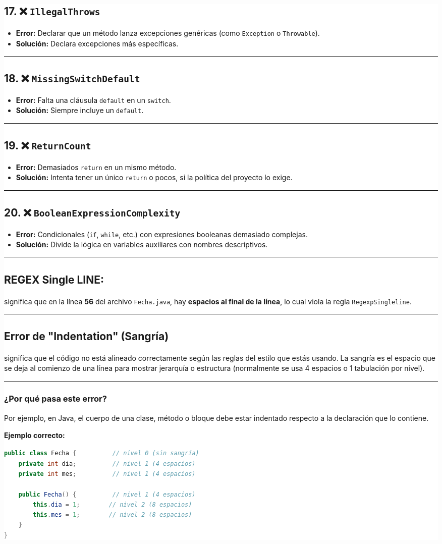 ## 17. ❌ `IllegalThrows`

- **Error:** Declarar que un método lanza excepciones genéricas (como `Exception` o `Throwable`).
- **Solución:** Declara excepciones más específicas.

------

## 18. ❌ `MissingSwitchDefault`

- **Error:** Falta una cláusula `default` en un `switch`.
- **Solución:** Siempre incluye un `default`.

------

## 19. ❌ `ReturnCount`

- **Error:** Demasiados `return` en un mismo método.
- **Solución:** Intenta tener un único `return` o pocos, si la política del proyecto lo exige.

------

## 20. ❌ `BooleanExpressionComplexity`

- **Error:** Condicionales (`if`, `while`, etc.) con expresiones booleanas demasiado complejas.
- **Solución:** Divide la lógica en variables auxiliares con nombres descriptivos.

------

## REGEX Single LINE:

significa que en la línea **56** del archivo `Fecha.java`, hay **espacios al final de la línea**, lo cual viola la regla `RegexpSingleline`.

---

## **Error de "Indentation" (Sangría)** 

significa que el código no está alineado correctamente según las reglas del estilo que estás usando. La sangría es el espacio que se deja al comienzo de una línea para mostrar jerarquía o estructura (normalmente se usa 4 espacios o 1 tabulación por nivel).

------

### ¿Por qué pasa este error?

Por ejemplo, en Java, el cuerpo de una clase, método o bloque debe estar indentado respecto a la declaración que lo contiene.

**Ejemplo correcto:**

```java
public class Fecha {          // nivel 0 (sin sangría)
    private int dia;          // nivel 1 (4 espacios)
    private int mes;          // nivel 1 (4 espacios)

    public Fecha() {          // nivel 1 (4 espacios)
        this.dia = 1;        // nivel 2 (8 espacios)
        this.mes = 1;        // nivel 2 (8 espacios)
    }
}
```
